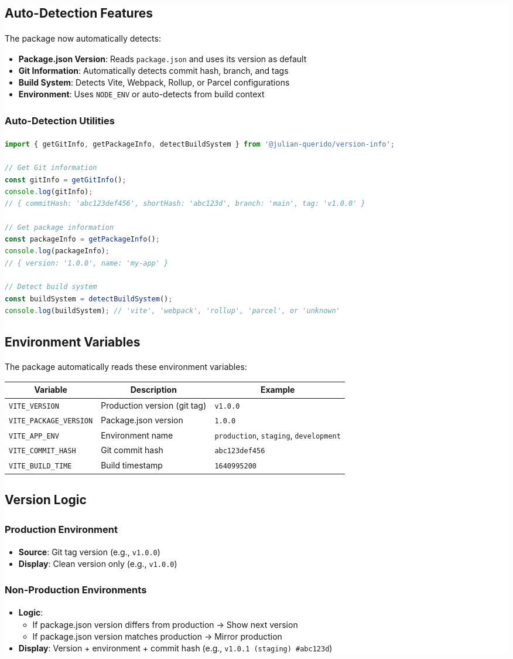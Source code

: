 ## Auto-Detection Features

The package now automatically detects:

- **Package.json Version**: Reads `package.json` and uses its version as default
- **Git Information**: Automatically detects commit hash, branch, and tags
- **Build System**: Detects Vite, Webpack, Rollup, or Parcel configurations
- **Environment**: Uses `NODE_ENV` or auto-detects from build context

### Auto-Detection Utilities

```typescript
import { getGitInfo, getPackageInfo, detectBuildSystem } from '@julian-querido/version-info';

// Get Git information
const gitInfo = getGitInfo();
console.log(gitInfo);
// { commitHash: 'abc123def456', shortHash: 'abc123d', branch: 'main', tag: 'v1.0.0' }

// Get package information
const packageInfo = getPackageInfo();
console.log(packageInfo);
// { version: '1.0.0', name: 'my-app' }

// Detect build system
const buildSystem = detectBuildSystem();
console.log(buildSystem); // 'vite', 'webpack', 'rollup', 'parcel', or 'unknown'
```

## Environment Variables

The package automatically reads these environment variables:

| Variable               | Description                  | Example                                |
| ---------------------- | ---------------------------- | -------------------------------------- |
| `VITE_VERSION`         | Production version (git tag) | `v1.0.0`                               |
| `VITE_PACKAGE_VERSION` | Package.json version         | `1.0.0`                                |
| `VITE_APP_ENV`         | Environment name             | `production`, `staging`, `development` |
| `VITE_COMMIT_HASH`     | Git commit hash              | `abc123def456`                         |
| `VITE_BUILD_TIME`      | Build timestamp              | `1640995200`                           |

## Version Logic

### Production Environment
- **Source**: Git tag version (e.g., `v1.0.0`)
- **Display**: Clean version only (e.g., `v1.0.0`)

### Non-Production Environments
- **Logic**: 
  - If package.json version differs from production → Show next version
  - If package.json version matches production → Mirror production
- **Display**: Version + environment + commit hash (e.g., `v1.0.1 (staging) #abc123d`)
